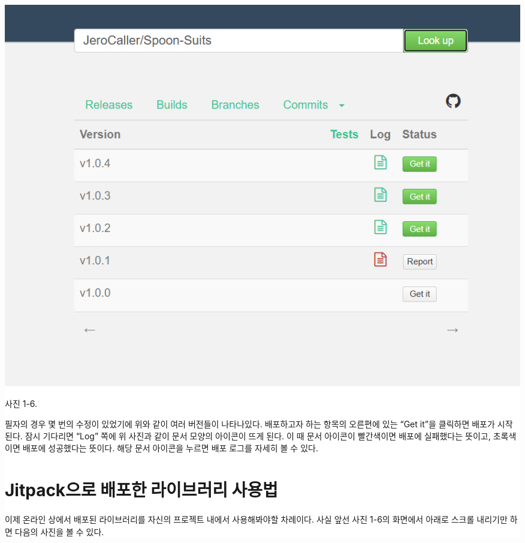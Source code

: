 ![사진 1-6. ](/images/2025-04-19/spoon-suits-jitpack%EC%9D%84%20%EC%9D%B4%EC%9A%A9%ED%95%9C%20%EB%9D%BC%EC%9D%B4%EB%B8%8C%EB%9F%AC%EB%A6%AC%20%EC%98%A8%EB%9D%BC%EC%9D%B8%20%EB%B0%B0%ED%8F%AC/6.png)

사진 1-6. 

필자의 경우 몇 번의 수정이 있었기에 위와 같이 여러 버전들이 나타나있다. 배포하고자 하는 항목의 오른편에 있는 “Get it”을 클릭하면 배포가 시작된다. 잠시 기다리면 “Log” 쪽에 위 사진과 같이 문서 모양의 아이콘이 뜨게 된다. 이 때 문서 아이콘이 빨간색이면 배포에 실패했다는 뜻이고, 초록색이면 배포에 성공했다는 뜻이다. 해당 문서 아이콘을 누르면 배포 로그를 자세히 볼 수 있다. 

# Jitpack으로 배포한 라이브러리 사용법

이제 온라인 상에서 배포된 라이브러리를 자신의 프로젝트 내에서 사용해봐야할 차례이다. 사실 앞선 사진 1-6의 화면에서 아래로 스크롤 내리기만 하면 다음의 사진을 볼 수 있다. 
